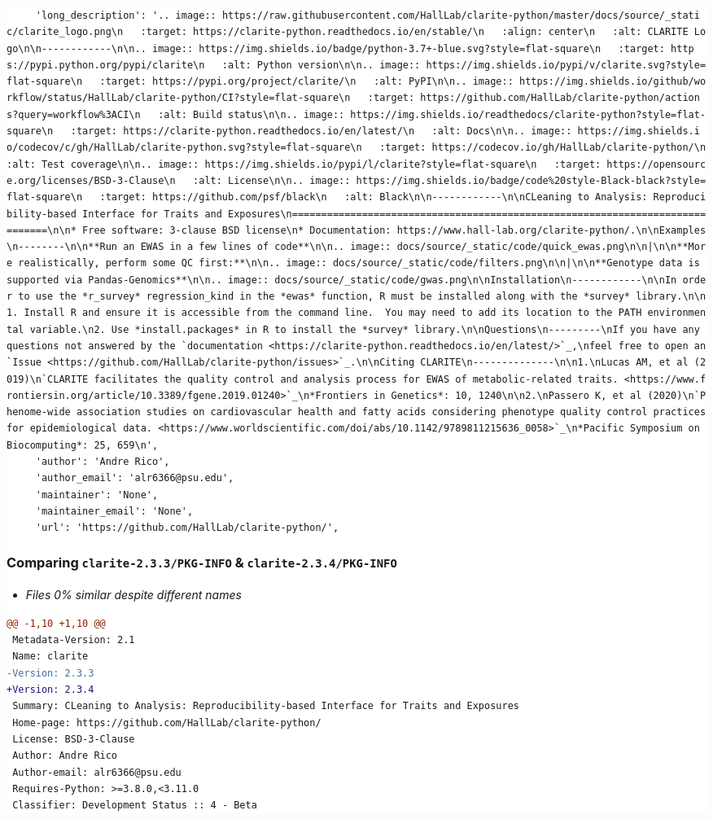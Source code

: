 ```diff
     'long_description': '.. image:: https://raw.githubusercontent.com/HallLab/clarite-python/master/docs/source/_static/clarite_logo.png\n   :target: https://clarite-python.readthedocs.io/en/stable/\n   :align: center\n   :alt: CLARITE Logo\n\n------------\n\n.. image:: https://img.shields.io/badge/python-3.7+-blue.svg?style=flat-square\n   :target: https://pypi.python.org/pypi/clarite\n   :alt: Python version\n\n.. image:: https://img.shields.io/pypi/v/clarite.svg?style=flat-square\n   :target: https://pypi.org/project/clarite/\n   :alt: PyPI\n\n.. image:: https://img.shields.io/github/workflow/status/HallLab/clarite-python/CI?style=flat-square\n   :target: https://github.com/HallLab/clarite-python/actions?query=workflow%3ACI\n   :alt: Build status\n\n.. image:: https://img.shields.io/readthedocs/clarite-python?style=flat-square\n   :target: https://clarite-python.readthedocs.io/en/latest/\n   :alt: Docs\n\n.. image:: https://img.shields.io/codecov/c/gh/HallLab/clarite-python.svg?style=flat-square\n   :target: https://codecov.io/gh/HallLab/clarite-python/\n   :alt: Test coverage\n\n.. image:: https://img.shields.io/pypi/l/clarite?style=flat-square\n   :target: https://opensource.org/licenses/BSD-3-Clause\n   :alt: License\n\n.. image:: https://img.shields.io/badge/code%20style-Black-black?style=flat-square\n   :target: https://github.com/psf/black\n   :alt: Black\n\n------------\n\nCLeaning to Analysis: Reproducibility-based Interface for Traits and Exposures\n==============================================================================\n\n* Free software: 3-clause BSD license\n* Documentation: https://www.hall-lab.org/clarite-python/.\n\nExamples\n--------\n\n**Run an EWAS in a few lines of code**\n\n.. image:: docs/source/_static/code/quick_ewas.png\n\n|\n\n**More realistically, perform some QC first:**\n\n.. image:: docs/source/_static/code/filters.png\n\n|\n\n**Genotype data is supported via Pandas-Genomics**\n\n.. image:: docs/source/_static/code/gwas.png\n\nInstallation\n------------\n\nIn order to use the *r_survey* regression_kind in the *ewas* function, R must be installed along with the *survey* library.\n\n1. Install R and ensure it is accessible from the command line.  You may need to add its location to the PATH environmental variable.\n2. Use *install.packages* in R to install the *survey* library.\n\nQuestions\n---------\nIf you have any questions not answered by the `documentation <https://clarite-python.readthedocs.io/en/latest/>`_,\nfeel free to open an `Issue <https://github.com/HallLab/clarite-python/issues>`_.\n\nCiting CLARITE\n--------------\n\n1.\nLucas AM, et al (2019)\n`CLARITE facilitates the quality control and analysis process for EWAS of metabolic-related traits. <https://www.frontiersin.org/article/10.3389/fgene.2019.01240>`_\n*Frontiers in Genetics*: 10, 1240\n\n2.\nPassero K, et al (2020)\n`Phenome-wide association studies on cardiovascular health and fatty acids considering phenotype quality control practices for epidemiological data. <https://www.worldscientific.com/doi/abs/10.1142/9789811215636_0058>`_\n*Pacific Symposium on Biocomputing*: 25, 659\n',
     'author': 'Andre Rico',
     'author_email': 'alr6366@psu.edu',
     'maintainer': 'None',
     'maintainer_email': 'None',
     'url': 'https://github.com/HallLab/clarite-python/',
```

### Comparing `clarite-2.3.3/PKG-INFO` & `clarite-2.3.4/PKG-INFO`

 * *Files 0% similar despite different names*

```diff
@@ -1,10 +1,10 @@
 Metadata-Version: 2.1
 Name: clarite
-Version: 2.3.3
+Version: 2.3.4
 Summary: CLeaning to Analysis: Reproducibility-based Interface for Traits and Exposures
 Home-page: https://github.com/HallLab/clarite-python/
 License: BSD-3-Clause
 Author: Andre Rico
 Author-email: alr6366@psu.edu
 Requires-Python: >=3.8.0,<3.11.0
 Classifier: Development Status :: 4 - Beta
```

